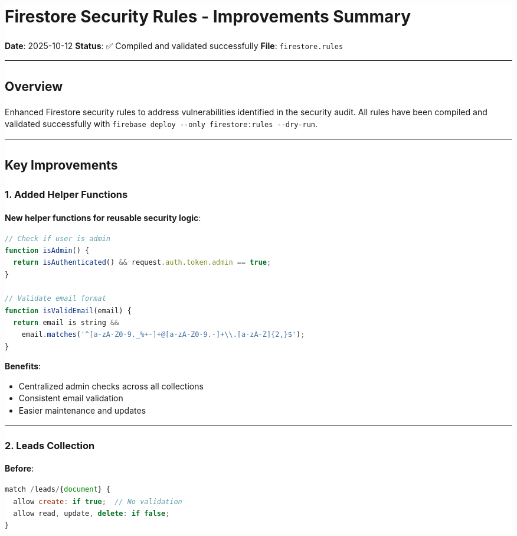 # Firestore Security Rules - Improvements Summary

**Date**: 2025-10-12
**Status**: ✅ Compiled and validated successfully
**File**: `firestore.rules`

---

## Overview

Enhanced Firestore security rules to address vulnerabilities identified in the security audit. All rules have been compiled and validated successfully with `firebase deploy --only firestore:rules --dry-run`.

---

## Key Improvements

### 1. Added Helper Functions

**New helper functions for reusable security logic**:

```javascript
// Check if user is admin
function isAdmin() {
  return isAuthenticated() && request.auth.token.admin == true;
}

// Validate email format
function isValidEmail(email) {
  return email is string &&
    email.matches('^[a-zA-Z0-9._%+-]+@[a-zA-Z0-9.-]+\\.[a-zA-Z]{2,}$');
}
```

**Benefits**:
- Centralized admin checks across all collections
- Consistent email validation
- Easier maintenance and updates

---

### 2. Leads Collection

**Before**:
```javascript
match /leads/{document} {
  allow create: if true;  // No validation
  allow read, update, delete: if false;
}
```
